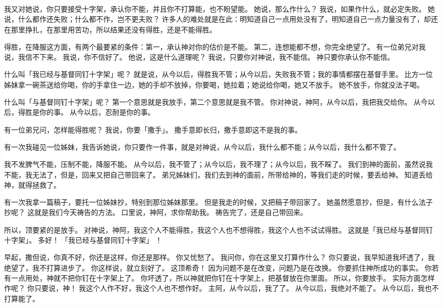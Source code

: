 我又对她说，你只要接受十字架，承认你不能，并且你不打算能，也不盼望能。
她说，那么作什么？
我说，如果作什么，就必定失败。
她说，什么都作还失败；什么都不作，岂不更夫败？
许多人的难处就是在此：明知道自己一点用处没有了，明知道自己一点力量没有了，却还在那里挣扎，在那里用苦功，所以结果还没有得胜，还是不能得胜。

得胜，在降服这方面，有两个最要紧的条件：第一，承认神对你的估价是不能。
第二，连想能都不想，你完全绝望了。
有一位弟兄对我说，我信不下来。
我说，你不信好了。
他说，这是什么道理呢？
我说，只要你对神说，我不能信。
神只要你承认你不能信。

什么叫「我已经与基督同钉十字架」呢？
就是说，从今以后，得胜我不管；从今以后，失败我不管；我的事情都摆在基督手里。
比方一位姊妹拿一碗茶送给你喝，你的手拿住一边，她的手却不放掉，你要喝，她拉着；她说给你喝，她又不放手。
她不放手，你就没法子喝。

什么叫「与基督同钉十字架」呢？
第一个意思就是我放手，第二个意思就是我不管。
你对神说，神阿，从今以后，我把我交给你。
从今以后，得胜是你的事。
从今以后，忍耐是你的事。

有一位弟兄问，怎样能得胜呢？
我说，你要「撒手」。
撒手意即长归，撒手意即这不是我的事。

有一次我碰见一位姊妹，我告诉她说，你只要作一件事，就是对神说，从今以后，我什么都不能；从今以后，我什么都不管了。

我不发脾气不能，压制不能，降服不能。
从今以后，我不管了；从今以后，我不理了；从今以后，我不睬了。
我们到神的面前，虽然说我不能，我无法了，但是，回来又把自己带回来了。
弟兄姊妹们，我们去到神的面前，所带给神的，等我们走的时候，要丢给神。
知道丢给神，就得拯救了。

有一次我拿一篇稿子，要托一位姊妹抄，特别到那位姊妹那里。
但是我走的时候，又把稿子带回家了。
她虽然愿意抄，但是，有什么法子抄呢？
这就是我们今天祷告的方法。
口里说，神阿，求你帮助我。
祷告完了，还是自己带回来。

所以，顶要紧的是放手。
对神说，神阿，我这个人不能得胜，我这个人也不想得胜，我这个人也不试试得胜。
这就是「我已经与基督同钉十字架」。
多好！
「我已经与基督同钉十字架」
！

早起，撒但说，你真不好，你还是这样，你还是那样。
你又忧愁了。
我问你，你在这里又打算作什么？
你只要说，我早知道我坏透了，我绝望了，我不打算进步了。
你这样说，就立刻好了。
这顶希奇！
因为问题不是在改变，问题乃是在改换。
你要抓住神所成功的事实。
你若有一点用处，神就不把你钉在十字架上了。
你坏透了，所以神就把你钉在十字架上，把基督放在你里面。
所以，你要放手。
实际方面怎样作呢？
你只要说，神！
我这个人作不好，我这个人也不想作好。
主阿，从今以后，我了了。
从今以后，我绝对不能了。
从今以后，我也不打算能了。